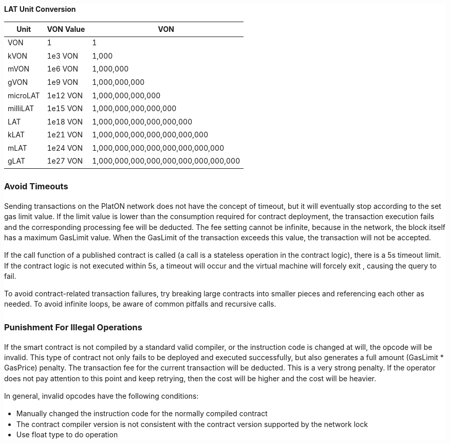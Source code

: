 **LAT Unit Conversion**

| Unit     | VON Value | VON                                   |
| -------- | --------- | ------------------------------------- |
| VON      | 1         | 1                                     |
| kVON     | 1e3 VON   | 1,000                                 |
| mVON     | 1e6 VON   | 1,000,000                             |
| gVON     | 1e9 VON   | 1,000,000,000                         |
| microLAT | 1e12 VON  | 1,000,000,000,000                     |
| milliLAT | 1e15 VON  | 1,000,000,000,000,000                 |
| LAT      | 1e18 VON  | 1,000,000,000,000,000,000             |
| kLAT     | 1e21 VON  | 1,000,000,000,000,000,000,000         |
| mLAT     | 1e24 VON  | 1,000,000,000,000,000,000,000,000     |
| gLAT     | 1e27 VON  | 1,000,000,000,000,000,000,000,000,000 |

### Avoid Timeouts

Sending transactions on the PlatON network does not have the concept of timeout, but it will eventually stop according to the set gas limit value. If the limit value is lower than the consumption required for contract deployment, the transaction execution fails and the corresponding processing fee will be deducted. The fee setting cannot be infinite, because in the network, the block itself has a maximum GasLimit value. When the GasLimit of the transaction exceeds this value, the transaction will not be accepted.

If the call function of a published contract is called (a call is a stateless operation in the contract logic), there is a 5s timeout limit. If the contract logic is not executed within 5s, a timeout will occur and the virtual machine will forcely exit , causing the query to fail.

To avoid contract-related transaction failures, try breaking large contracts into smaller pieces and referencing each other as needed. To avoid infinite loops, be aware of common pitfalls and recursive calls.

### Punishment For Illegal Operations

If the smart contract is not compiled by a standard valid compiler, or the instruction code is changed at will, the opcode will be invalid. This type of contract not only fails to be deployed and executed successfully, but also generates a full amount (GasLimit * GasPrice) penalty. The transaction fee for the current transaction will be deducted. This is a very strong penalty. If the operator does not pay attention to this point and keep retrying, then the cost will be higher and the cost will be heavier.

In general, invalid opcodes have the following conditions:

- Manually changed the instruction code for the normally compiled contract
- The contract compiler version is not consistent with the contract version
  supported by the network lock
- Use float type to do operation
